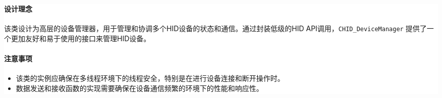 #### 设计理念
该类设计为高层的设备管理器，用于管理和协调多个HID设备的状态和通信。通过封装低级的HID API调用，`CHID_DeviceManager` 提供了一个更加友好和易于使用的接口来管理HID设备。

#### 注意事项
- 该类的实例应确保在多线程环境下的线程安全，特别是在进行设备连接和断开操作时。
- 数据发送和接收函数的实现需要确保在设备通信频繁的环境下的性能和响应性。
